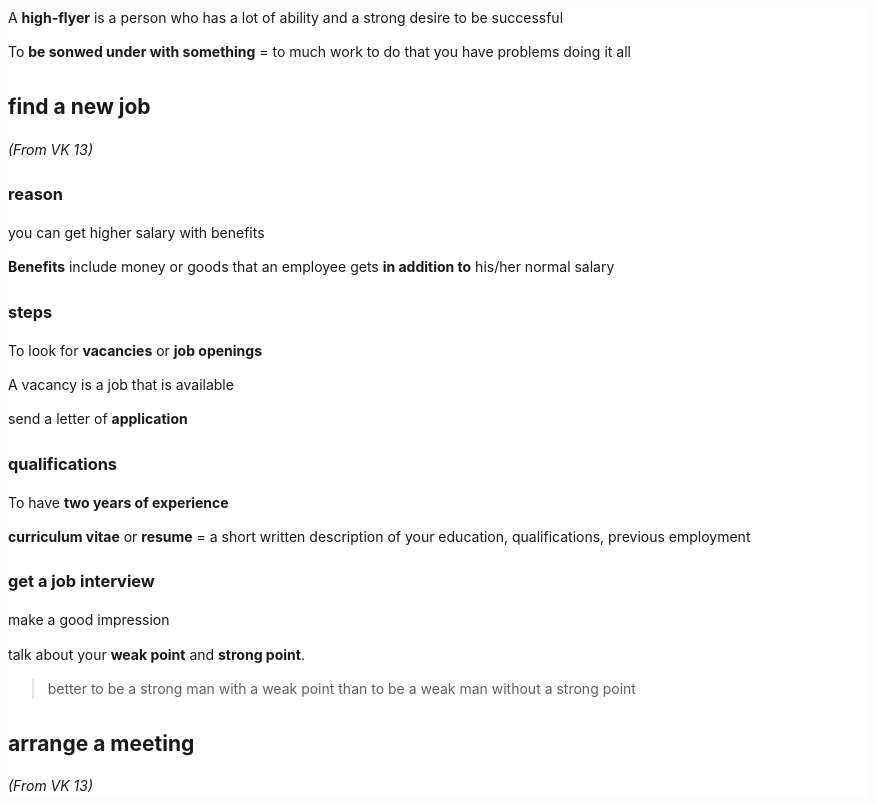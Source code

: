 
A **high-flyer** is a person who has a lot of ability and a strong desire to be successful



To **be sonwed under with something** = to much work to do that you have problems doing it all





## find a new job

*(From VK 13)*



### reason

you can get higher salary with benefits



**Benefits** include money or goods that an employee gets **in addition to** his/her normal salary



### steps

To look for **vacancies** or **job openings**

A  vacancy is a job that is available



 send a letter of **application**



### qualifications

To have **two years of experience**

**curriculum vitae** or **resume** = a short written description of your education, qualifications, previous employment



### get a job interview

make a good impression

talk about your **weak point** and **strong point**.



> better to be a strong man with a weak point than to be a weak man without a strong point



## arrange a meeting 

*(From VK 13)*


